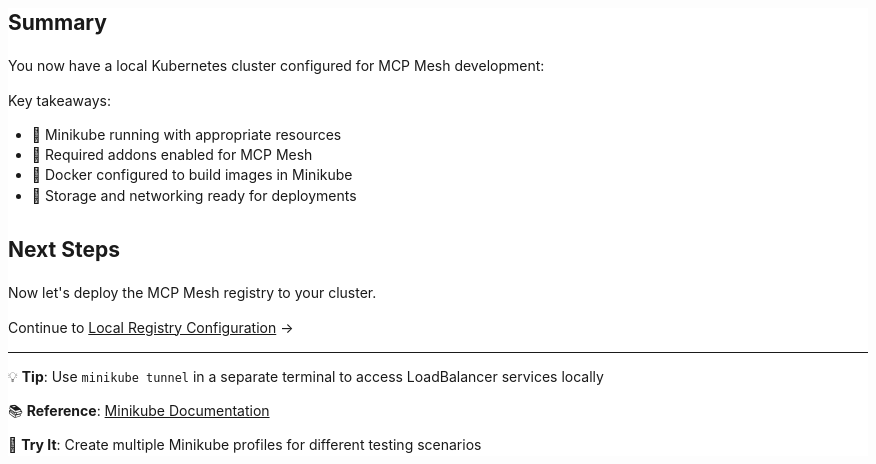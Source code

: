 ## Summary

You now have a local Kubernetes cluster configured for MCP Mesh development:

Key takeaways:

- 🔑 Minikube running with appropriate resources
- 🔑 Required addons enabled for MCP Mesh
- 🔑 Docker configured to build images in Minikube
- 🔑 Storage and networking ready for deployments

## Next Steps

Now let's deploy the MCP Mesh registry to your cluster.

Continue to [Local Registry Configuration](./02-local-registry.md) →

---

💡 **Tip**: Use `minikube tunnel` in a separate terminal to access LoadBalancer services locally

📚 **Reference**: [Minikube Documentation](https://minikube.sigs.k8s.io/docs/)

🧪 **Try It**: Create multiple Minikube profiles for different testing scenarios
